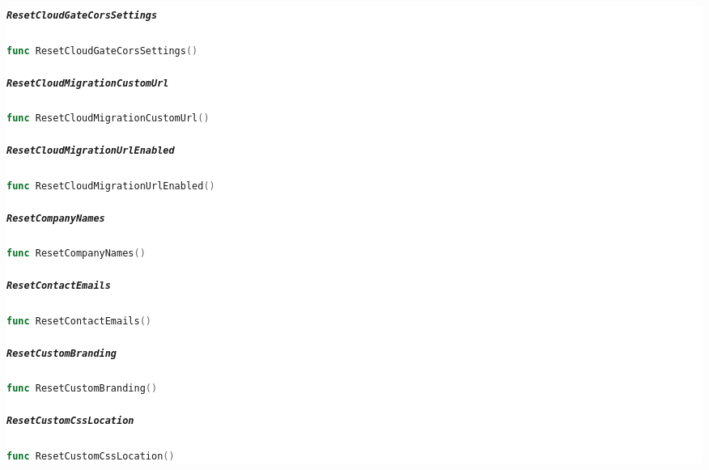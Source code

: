 ##### `ResetCloudGateCorsSettings` <a name="ResetCloudGateCorsSettings" id="rhizo-co-terraform-provider-oci.identityDomainsSetting.IdentityDomainsSetting.resetCloudGateCorsSettings"></a>

```go
func ResetCloudGateCorsSettings()
```

##### `ResetCloudMigrationCustomUrl` <a name="ResetCloudMigrationCustomUrl" id="rhizo-co-terraform-provider-oci.identityDomainsSetting.IdentityDomainsSetting.resetCloudMigrationCustomUrl"></a>

```go
func ResetCloudMigrationCustomUrl()
```

##### `ResetCloudMigrationUrlEnabled` <a name="ResetCloudMigrationUrlEnabled" id="rhizo-co-terraform-provider-oci.identityDomainsSetting.IdentityDomainsSetting.resetCloudMigrationUrlEnabled"></a>

```go
func ResetCloudMigrationUrlEnabled()
```

##### `ResetCompanyNames` <a name="ResetCompanyNames" id="rhizo-co-terraform-provider-oci.identityDomainsSetting.IdentityDomainsSetting.resetCompanyNames"></a>

```go
func ResetCompanyNames()
```

##### `ResetContactEmails` <a name="ResetContactEmails" id="rhizo-co-terraform-provider-oci.identityDomainsSetting.IdentityDomainsSetting.resetContactEmails"></a>

```go
func ResetContactEmails()
```

##### `ResetCustomBranding` <a name="ResetCustomBranding" id="rhizo-co-terraform-provider-oci.identityDomainsSetting.IdentityDomainsSetting.resetCustomBranding"></a>

```go
func ResetCustomBranding()
```

##### `ResetCustomCssLocation` <a name="ResetCustomCssLocation" id="rhizo-co-terraform-provider-oci.identityDomainsSetting.IdentityDomainsSetting.resetCustomCssLocation"></a>

```go
func ResetCustomCssLocation()
```
